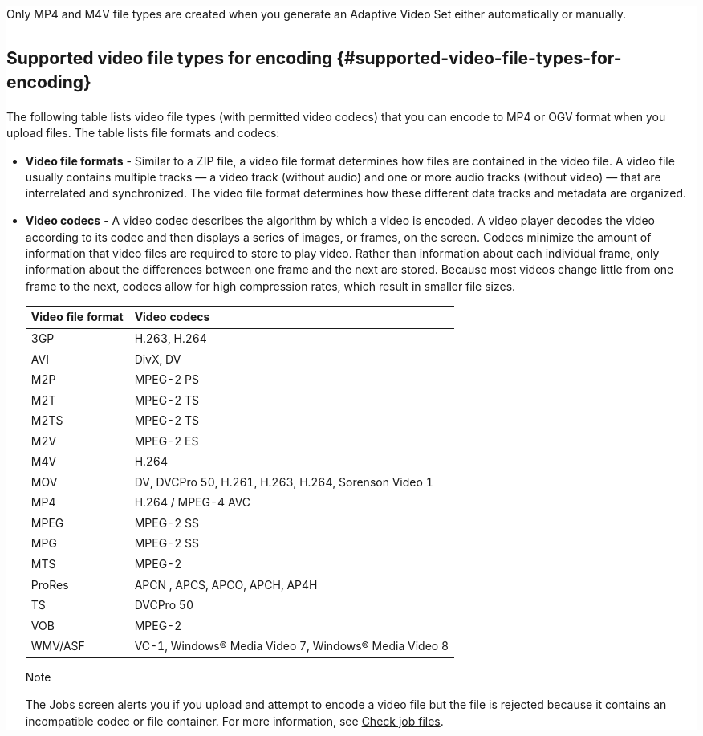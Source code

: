 Only MP4 and M4V file types are created when you generate an Adaptive Video Set either automatically or manually.

## Supported video file types for encoding {#supported-video-file-types-for-encoding}

The following table lists video file types (with permitted video codecs) that you can encode to MP4 or OGV format when you upload files. The table lists file formats and codecs:

* **Video file formats** - Similar to a ZIP file, a video file format determines how files are contained in the video file. A video file usually contains multiple tracks — a video track (without audio) and one or more audio tracks (without video) — that are interrelated and synchronized. The video file format determines how these different data tracks and metadata are organized.

* **Video codecs** - A video codec describes the algorithm by which a video is encoded. A video player decodes the video according to its codec and then displays a series of images, or frames, on the screen. Codecs minimize the amount of information that video files are required to store to play video. Rather than information about each individual frame, only information about the differences between one frame and the next are stored. Because most videos change little from one frame to the next, codecs allow for high compression rates, which result in smaller file sizes.

  | Video file format | Video codecs |
  | --- | --- |
  | 3GP | H.263, H.264 |
  | AVI | DivX, DV |
  | M2P | MPEG-2 PS |
  | M2T | MPEG-2 TS |
  | M2TS | MPEG-2 TS |
  | M2V | MPEG-2 ES |
  | M4V | H.264 |
  | MOV | DV, DVCPro 50, H.261, H.263, H.264, Sorenson Video 1 |
  | MP4 | H.264 / MPEG-4 AVC |
  | MPEG | MPEG-2 SS |
  | MPG | MPEG-2 SS |
  | MTS | MPEG-2 |
  | ProRes | APCN , APCS, APCO, APCH, AP4H |
  | TS | DVCPro 50 |
  | VOB | MPEG-2 |
  | WMV/ASF | VC-1, Windows&reg; Media Video 7, Windows&reg; Media Video 8 |

  >[!NOTE]
  >
  >The Jobs screen alerts you if you upload and attempt to encode a video file but the file is rejected because it contains an incompatible codec or file container. For more information, see [Check job files](checking-job-files.md).
